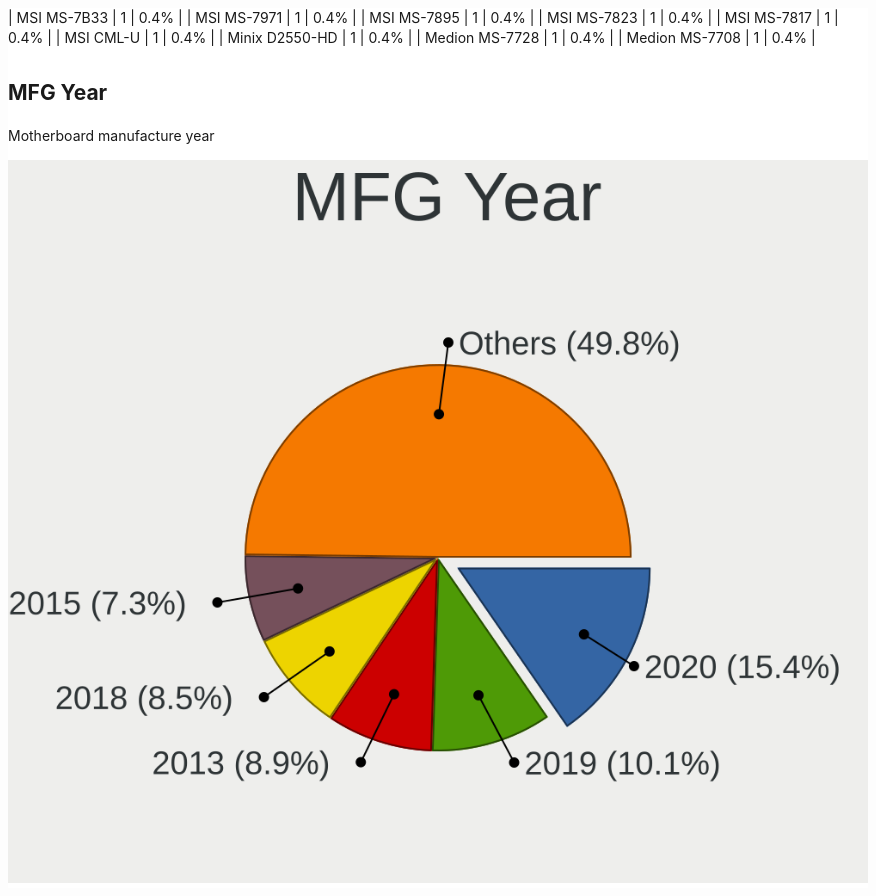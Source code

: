 | MSI MS-7B33           | 1        | 0.4%    |
| MSI MS-7971           | 1        | 0.4%    |
| MSI MS-7895           | 1        | 0.4%    |
| MSI MS-7823           | 1        | 0.4%    |
| MSI MS-7817           | 1        | 0.4%    |
| MSI CML-U             | 1        | 0.4%    |
| Minix D2550-HD        | 1        | 0.4%    |
| Medion MS-7728        | 1        | 0.4%    |
| Medion MS-7708        | 1        | 0.4%    |

MFG Year
--------

Motherboard manufacture year

![MFG Year](./images/pie_chart/node_year.svg)
